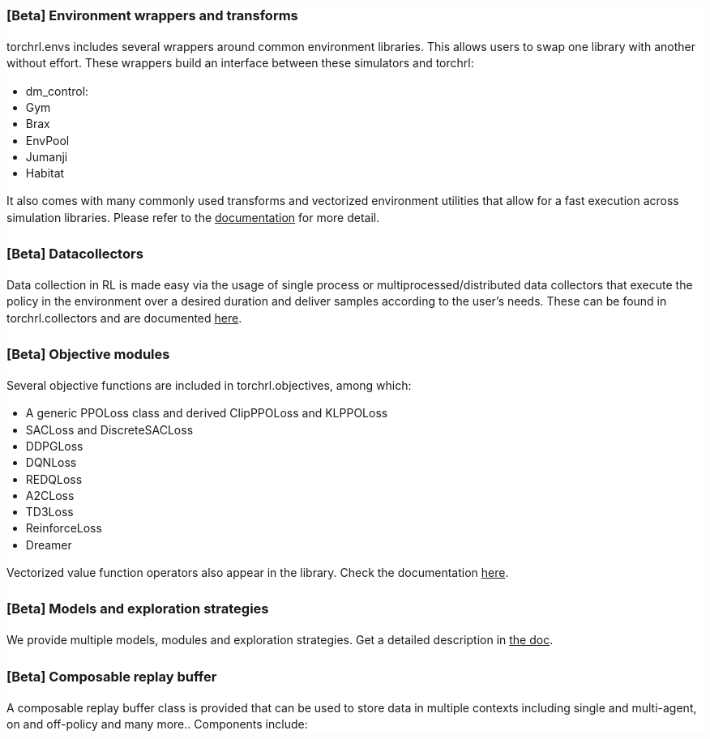 
### [Beta] Environment wrappers and transforms

torchrl.envs includes several wrappers around common environment libraries. This allows users to swap one library with another without effort. These wrappers build an interface between these simulators and torchrl:

* dm_control: 
* Gym
* Brax
* EnvPool
* Jumanji
* Habitat

It also comes with many commonly used transforms and vectorized environment utilities that allow for a fast execution across simulation libraries. Please refer to the [documentation](https://pytorch.org/rl/reference/envs.html) for more detail.


### [Beta] Datacollectors

Data collection in RL is made easy via the usage of single process or multiprocessed/distributed data collectors that execute the policy in the environment over a desired duration and deliver samples according to the user’s needs. These can be found in torchrl.collectors and are documented [here](https://pytorch.org/rl/reference/collectors.html).


### [Beta] Objective modules

Several objective functions are included in torchrl.objectives, among which: 

* A generic PPOLoss class and derived ClipPPOLoss and KLPPOLoss
* SACLoss and DiscreteSACLoss
* DDPGLoss
* DQNLoss
* REDQLoss
* A2CLoss
* TD3Loss
* ReinforceLoss
* Dreamer

Vectorized value function operators also appear in the library. Check the documentation [here](https://pytorch.org/rl/reference/objectives.html).


### [Beta] Models and exploration strategies

We provide multiple models, modules and exploration strategies. Get a detailed description in [the doc](https://pytorch.org/rl/reference/modules.html).


### [Beta] Composable replay buffer

A composable replay buffer class is provided that can be used to store data in multiple contexts including single and multi-agent, on and off-policy and many more.. Components include:
